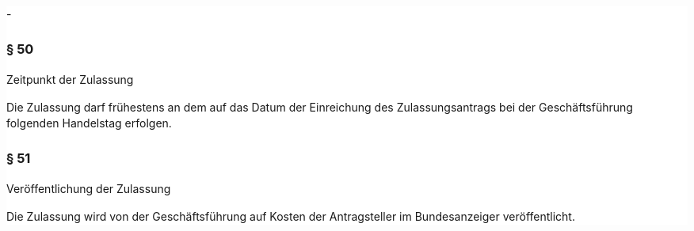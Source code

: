 <div class="jnhtml">

<div>

<div class="jurAbsatz">

\-

</div>

</div>

</div>

</div>

<span id="BJNR012340987BJNE006603377.html"></span>

### § 50  
Zeitpunkt der Zulassung

<div>

<div class="jnhtml">

<div>

<div class="jurAbsatz">

Die Zulassung darf frühestens an dem auf das Datum der Einreichung des
Zulassungsantrags bei der Geschäftsführung folgenden Handelstag
erfolgen.

</div>

</div>

</div>

</div>

<span id="BJNR012340987BJNE006706360.html"></span>

### § 51  
Veröffentlichung der Zulassung

<div>

<div class="jnhtml">

<div>

<div class="jurAbsatz">

Die Zulassung wird von der Geschäftsführung auf Kosten der Antragsteller
im Bundesanzeiger veröffentlicht.

</div>

</div>

</div>
